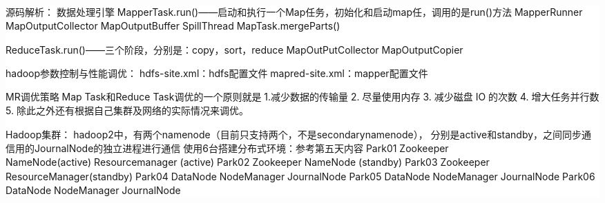 源码解析：
数据处理引擎
MapperTask.run()——启动和执行一个Map任务，初始化和启动map任，调用的是run()方法
MapperRunner
	MapOutputCollector
		MapOutputBuffer
			SpillThread
	MapTask.mergeParts()

ReduceTask.run()——三个阶段，分别是：copy，sort，reduce
	MapOutPutCollector
		MapOutputCopier

hadoop参数控制与性能调优：
hdfs-site.xml：hdfs配置文件
mapred-site.xml：mapper配置文件

MR调优策略
Map Task和Reduce Task调优的一个原则就是
1.减少数据的传输量
2. 尽量使用内存
3. 减少磁盘 IO 的次数
4. 增大任务并行数
5. 除此之外还有根据自己集群及网络的实际情况来调优。


Hadoop集群：
hadoop2中，有两个namenode（目前只支持两个，不是secondarynamenode），
分别是active和standby，之间同步通信用的JournalNode的独立进程进行通信
使用6台搭建分布式环境：参考第五天内容
Park01 
Zookeeper  
NameNode(active)
Resourcemanager (active)
Park02
Zookeeper 
NameNode (standby)
Park03
Zookeeper 
ResourceManager(standby)
Park04
DataNode 
NodeManager 
JournalNode
Park05
DataNode
NodeManager
JournalNode
Park06
DataNode 
NodeManager 
JournalNode

